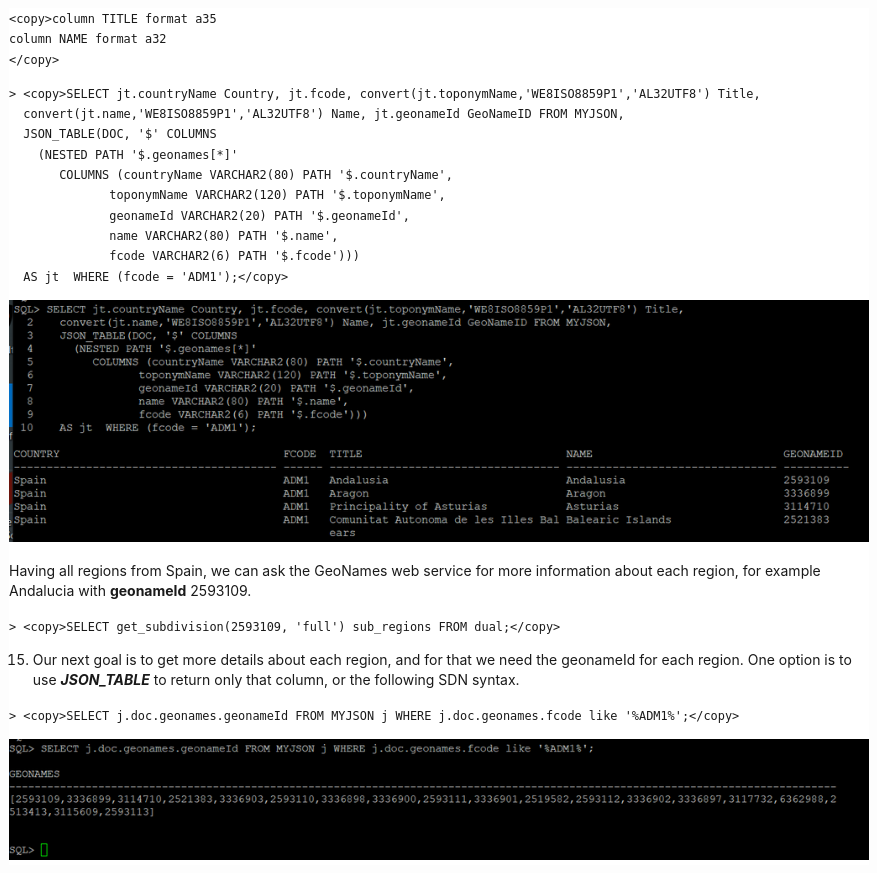 ````
<copy>column TITLE format a35
column NAME format a32
</copy>
````

````
> <copy>SELECT jt.countryName Country, jt.fcode, convert(jt.toponymName,'WE8ISO8859P1','AL32UTF8') Title,
  convert(jt.name,'WE8ISO8859P1','AL32UTF8') Name, jt.geonameId GeoNameID FROM MYJSON,
  JSON_TABLE(DOC, '$' COLUMNS
    (NESTED PATH '$.geonames[*]'
       COLUMNS (countryName VARCHAR2(80) PATH '$.countryName',
              toponymName VARCHAR2(120) PATH '$.toponymName',
              geonameId VARCHAR2(20) PATH '$.geonameId',
              name VARCHAR2(80) PATH '$.name',
              fcode VARCHAR2(6) PATH '$.fcode')))
  AS jt  WHERE (fcode = 'ADM1');</copy>
````
![](./images/p_jsonDoc_6.png)

Having all regions from Spain, we can ask the GeoNames web service for more information about each region, for example Andalucia with **geonameId** 2593109.

````
> <copy>SELECT get_subdivision(2593109, 'full') sub_regions FROM dual;</copy>
````

15. Our next goal is to get more details about each region, and for that we need the geonameId for each region. One option is to use ***JSON_TABLE*** to return only that column, or the following SDN syntax.

````
> <copy>SELECT j.doc.geonames.geonameId FROM MYJSON j WHERE j.doc.geonames.fcode like '%ADM1%';</copy>
````

![](./images/p_jsonDoc_7.png)
